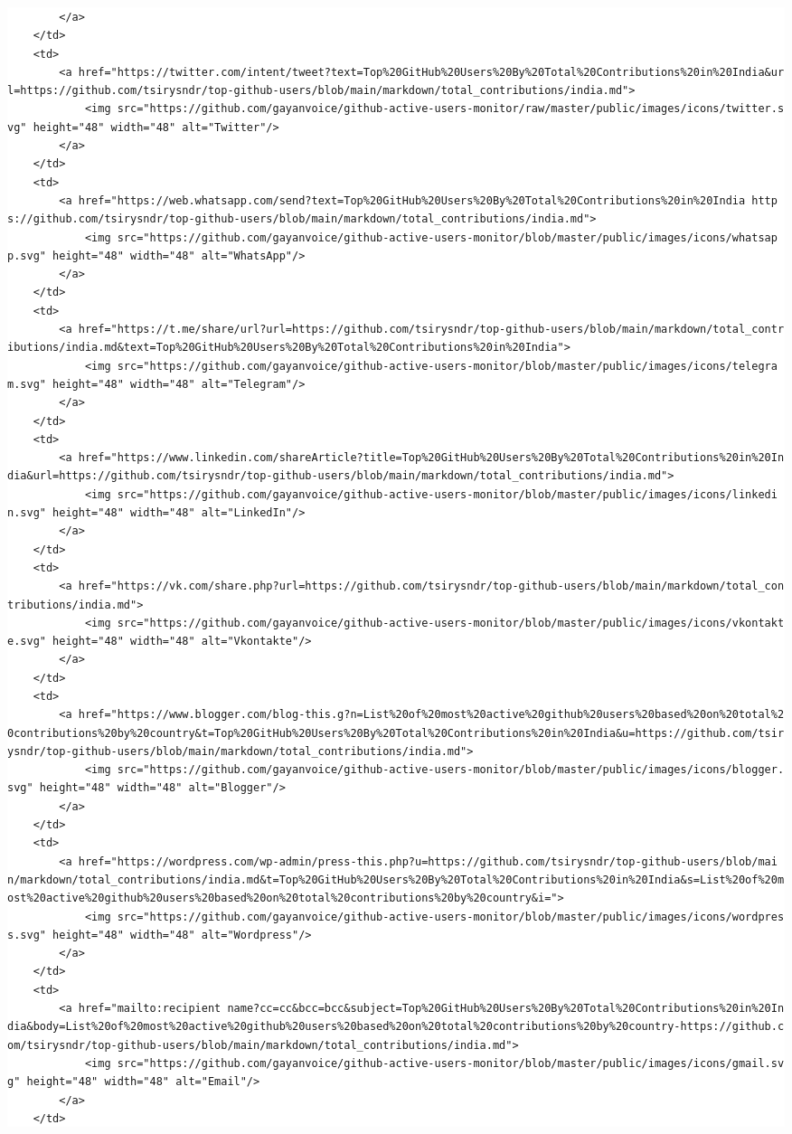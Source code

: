 			</a>
		</td>
		<td>
			<a href="https://twitter.com/intent/tweet?text=Top%20GitHub%20Users%20By%20Total%20Contributions%20in%20India&url=https://github.com/tsirysndr/top-github-users/blob/main/markdown/total_contributions/india.md">
				<img src="https://github.com/gayanvoice/github-active-users-monitor/raw/master/public/images/icons/twitter.svg" height="48" width="48" alt="Twitter"/>
			</a>
		</td>
		<td>
			<a href="https://web.whatsapp.com/send?text=Top%20GitHub%20Users%20By%20Total%20Contributions%20in%20India https://github.com/tsirysndr/top-github-users/blob/main/markdown/total_contributions/india.md">
				<img src="https://github.com/gayanvoice/github-active-users-monitor/blob/master/public/images/icons/whatsapp.svg" height="48" width="48" alt="WhatsApp"/>
			</a>
		</td>
		<td>
			<a href="https://t.me/share/url?url=https://github.com/tsirysndr/top-github-users/blob/main/markdown/total_contributions/india.md&text=Top%20GitHub%20Users%20By%20Total%20Contributions%20in%20India">
				<img src="https://github.com/gayanvoice/github-active-users-monitor/blob/master/public/images/icons/telegram.svg" height="48" width="48" alt="Telegram"/>
			</a>
		</td>
		<td>
			<a href="https://www.linkedin.com/shareArticle?title=Top%20GitHub%20Users%20By%20Total%20Contributions%20in%20India&url=https://github.com/tsirysndr/top-github-users/blob/main/markdown/total_contributions/india.md">
				<img src="https://github.com/gayanvoice/github-active-users-monitor/blob/master/public/images/icons/linkedin.svg" height="48" width="48" alt="LinkedIn"/>
			</a>
		</td>
		<td>
			<a href="https://vk.com/share.php?url=https://github.com/tsirysndr/top-github-users/blob/main/markdown/total_contributions/india.md">
				<img src="https://github.com/gayanvoice/github-active-users-monitor/blob/master/public/images/icons/vkontakte.svg" height="48" width="48" alt="Vkontakte"/>
			</a>
		</td>
		<td>
			<a href="https://www.blogger.com/blog-this.g?n=List%20of%20most%20active%20github%20users%20based%20on%20total%20contributions%20by%20country&t=Top%20GitHub%20Users%20By%20Total%20Contributions%20in%20India&u=https://github.com/tsirysndr/top-github-users/blob/main/markdown/total_contributions/india.md">
				<img src="https://github.com/gayanvoice/github-active-users-monitor/blob/master/public/images/icons/blogger.svg" height="48" width="48" alt="Blogger"/>
			</a>
		</td>
		<td>
			<a href="https://wordpress.com/wp-admin/press-this.php?u=https://github.com/tsirysndr/top-github-users/blob/main/markdown/total_contributions/india.md&t=Top%20GitHub%20Users%20By%20Total%20Contributions%20in%20India&s=List%20of%20most%20active%20github%20users%20based%20on%20total%20contributions%20by%20country&i=">
				<img src="https://github.com/gayanvoice/github-active-users-monitor/blob/master/public/images/icons/wordpress.svg" height="48" width="48" alt="Wordpress"/>
			</a>
		</td>
		<td>
			<a href="mailto:recipient name?cc=cc&bcc=bcc&subject=Top%20GitHub%20Users%20By%20Total%20Contributions%20in%20India&body=List%20of%20most%20active%20github%20users%20based%20on%20total%20contributions%20by%20country-https://github.com/tsirysndr/top-github-users/blob/main/markdown/total_contributions/india.md">
				<img src="https://github.com/gayanvoice/github-active-users-monitor/blob/master/public/images/icons/gmail.svg" height="48" width="48" alt="Email"/>
			</a>
		</td>